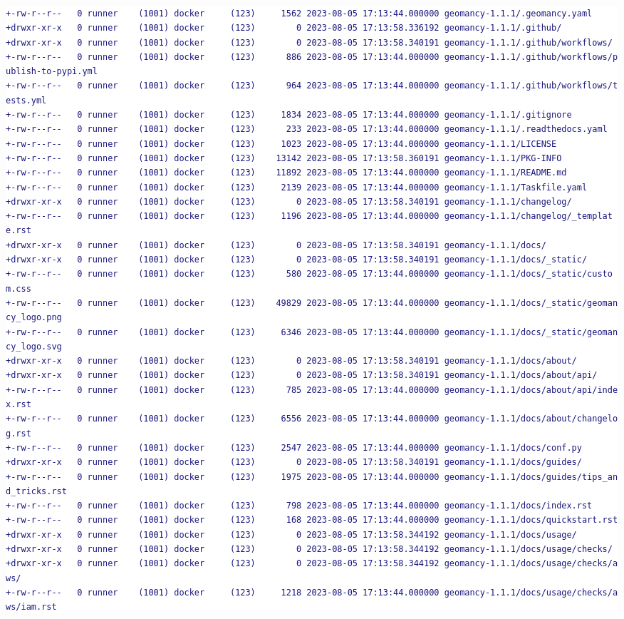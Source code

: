 ```diff
+-rw-r--r--   0 runner    (1001) docker     (123)     1562 2023-08-05 17:13:44.000000 geomancy-1.1.1/.geomancy.yaml
+drwxr-xr-x   0 runner    (1001) docker     (123)        0 2023-08-05 17:13:58.336192 geomancy-1.1.1/.github/
+drwxr-xr-x   0 runner    (1001) docker     (123)        0 2023-08-05 17:13:58.340191 geomancy-1.1.1/.github/workflows/
+-rw-r--r--   0 runner    (1001) docker     (123)      886 2023-08-05 17:13:44.000000 geomancy-1.1.1/.github/workflows/publish-to-pypi.yml
+-rw-r--r--   0 runner    (1001) docker     (123)      964 2023-08-05 17:13:44.000000 geomancy-1.1.1/.github/workflows/tests.yml
+-rw-r--r--   0 runner    (1001) docker     (123)     1834 2023-08-05 17:13:44.000000 geomancy-1.1.1/.gitignore
+-rw-r--r--   0 runner    (1001) docker     (123)      233 2023-08-05 17:13:44.000000 geomancy-1.1.1/.readthedocs.yaml
+-rw-r--r--   0 runner    (1001) docker     (123)     1023 2023-08-05 17:13:44.000000 geomancy-1.1.1/LICENSE
+-rw-r--r--   0 runner    (1001) docker     (123)    13142 2023-08-05 17:13:58.360191 geomancy-1.1.1/PKG-INFO
+-rw-r--r--   0 runner    (1001) docker     (123)    11892 2023-08-05 17:13:44.000000 geomancy-1.1.1/README.md
+-rw-r--r--   0 runner    (1001) docker     (123)     2139 2023-08-05 17:13:44.000000 geomancy-1.1.1/Taskfile.yaml
+drwxr-xr-x   0 runner    (1001) docker     (123)        0 2023-08-05 17:13:58.340191 geomancy-1.1.1/changelog/
+-rw-r--r--   0 runner    (1001) docker     (123)     1196 2023-08-05 17:13:44.000000 geomancy-1.1.1/changelog/_template.rst
+drwxr-xr-x   0 runner    (1001) docker     (123)        0 2023-08-05 17:13:58.340191 geomancy-1.1.1/docs/
+drwxr-xr-x   0 runner    (1001) docker     (123)        0 2023-08-05 17:13:58.340191 geomancy-1.1.1/docs/_static/
+-rw-r--r--   0 runner    (1001) docker     (123)      580 2023-08-05 17:13:44.000000 geomancy-1.1.1/docs/_static/custom.css
+-rw-r--r--   0 runner    (1001) docker     (123)    49829 2023-08-05 17:13:44.000000 geomancy-1.1.1/docs/_static/geomancy_logo.png
+-rw-r--r--   0 runner    (1001) docker     (123)     6346 2023-08-05 17:13:44.000000 geomancy-1.1.1/docs/_static/geomancy_logo.svg
+drwxr-xr-x   0 runner    (1001) docker     (123)        0 2023-08-05 17:13:58.340191 geomancy-1.1.1/docs/about/
+drwxr-xr-x   0 runner    (1001) docker     (123)        0 2023-08-05 17:13:58.340191 geomancy-1.1.1/docs/about/api/
+-rw-r--r--   0 runner    (1001) docker     (123)      785 2023-08-05 17:13:44.000000 geomancy-1.1.1/docs/about/api/index.rst
+-rw-r--r--   0 runner    (1001) docker     (123)     6556 2023-08-05 17:13:44.000000 geomancy-1.1.1/docs/about/changelog.rst
+-rw-r--r--   0 runner    (1001) docker     (123)     2547 2023-08-05 17:13:44.000000 geomancy-1.1.1/docs/conf.py
+drwxr-xr-x   0 runner    (1001) docker     (123)        0 2023-08-05 17:13:58.340191 geomancy-1.1.1/docs/guides/
+-rw-r--r--   0 runner    (1001) docker     (123)     1975 2023-08-05 17:13:44.000000 geomancy-1.1.1/docs/guides/tips_and_tricks.rst
+-rw-r--r--   0 runner    (1001) docker     (123)      798 2023-08-05 17:13:44.000000 geomancy-1.1.1/docs/index.rst
+-rw-r--r--   0 runner    (1001) docker     (123)      168 2023-08-05 17:13:44.000000 geomancy-1.1.1/docs/quickstart.rst
+drwxr-xr-x   0 runner    (1001) docker     (123)        0 2023-08-05 17:13:58.344192 geomancy-1.1.1/docs/usage/
+drwxr-xr-x   0 runner    (1001) docker     (123)        0 2023-08-05 17:13:58.344192 geomancy-1.1.1/docs/usage/checks/
+drwxr-xr-x   0 runner    (1001) docker     (123)        0 2023-08-05 17:13:58.344192 geomancy-1.1.1/docs/usage/checks/aws/
+-rw-r--r--   0 runner    (1001) docker     (123)     1218 2023-08-05 17:13:44.000000 geomancy-1.1.1/docs/usage/checks/aws/iam.rst
```